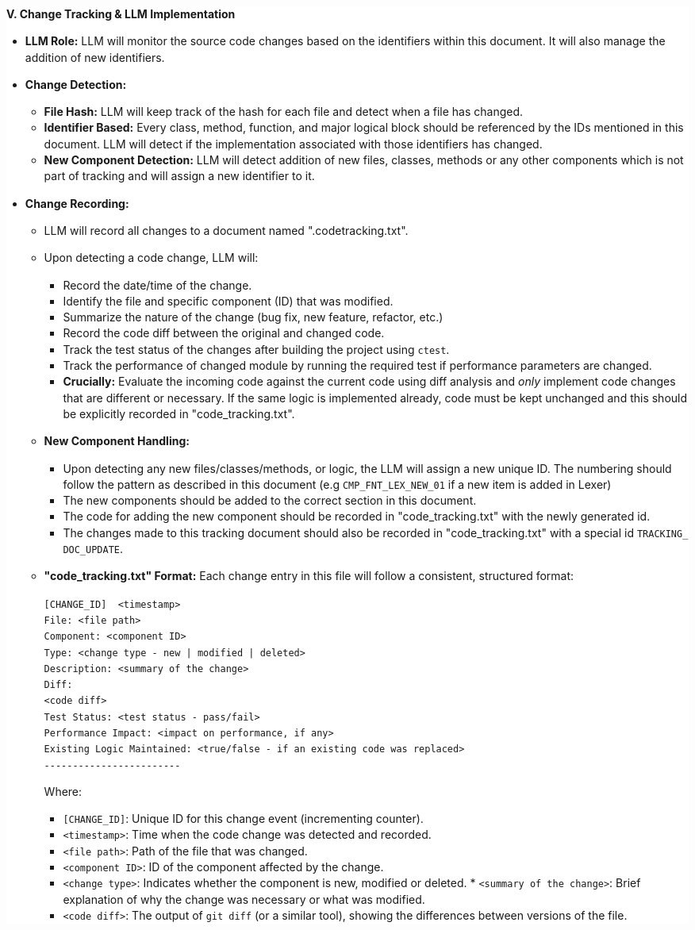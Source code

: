 
**V. Change Tracking & LLM Implementation**

*   **LLM Role:** LLM will monitor the source code changes based on the identifiers within this document. It will also manage the addition of new identifiers.

*   **Change Detection:**
    *   **File Hash:** LLM will keep track of the hash for each file and detect when a file has changed.
    *   **Identifier Based:** Every class, method, function, and major logical block should be referenced by the IDs mentioned in this document. LLM will detect if the implementation associated with those identifiers has changed.
    *   **New Component Detection:** LLM will detect addition of new files, classes, methods or any other components which is not part of tracking and will assign a new identifier to it.

*   **Change Recording:**
    *   LLM will record all changes to a document named ".codetracking.txt".
    *   Upon detecting a code change, LLM will:
        *   Record the date/time of the change.
        *   Identify the file and specific component (ID) that was modified.
        *   Summarize the nature of the change (bug fix, new feature, refactor, etc.)
        *   Record the code diff between the original and changed code.
        *   Track the test status of the changes after building the project using `ctest`.
        *   Track the performance of changed module by running the required test if performance parameters are changed.
        *   **Crucially:** Evaluate the incoming code against the current code using diff analysis and *only* implement code changes that are different or necessary. If the same logic is implemented already, code must be kept unchanged and this should be explicitly recorded in "code_tracking.txt".

    *   **New Component Handling:**
        *  Upon detecting any new files/classes/methods, or logic, the LLM will assign a new unique ID. The numbering should follow the pattern as described in this document (e.g `CMP_FNT_LEX_NEW_01` if a new item is added in Lexer)
        *  The new components should be added to the correct section in this document.
        *  The code for adding the new component should be recorded in "code_tracking.txt" with the newly generated id.
        *  The changes made to this tracking document should also be recorded in "code_tracking.txt" with a special id `TRACKING_DOC_UPDATE`.

    *   **"code\_tracking.txt" Format:** Each change entry in this file will follow a consistent, structured format:

        ```
        [CHANGE_ID]  <timestamp>
        File: <file path>
        Component: <component ID>
        Type: <change type - new | modified | deleted>
        Description: <summary of the change>
        Diff:
        <code diff>
        Test Status: <test status - pass/fail>
        Performance Impact: <impact on performance, if any>
        Existing Logic Maintained: <true/false - if an existing code was replaced>
        ------------------------
        ```
        Where:
          * `[CHANGE_ID]`: Unique ID for this change event (incrementing counter).
          *  `<timestamp>`: Time when the code change was detected and recorded.
           * `<file path>`: Path of the file that was changed.
           * `<component ID>`: ID of the component affected by the change.
           * `<change type>`: Indicates whether the component is new, modified or deleted.
            *  `<summary of the change>`: Brief explanation of why the change was necessary or what was modified.
           *  `<code diff>`: The output of `git diff` (or a similar tool), showing the differences between versions of the file.